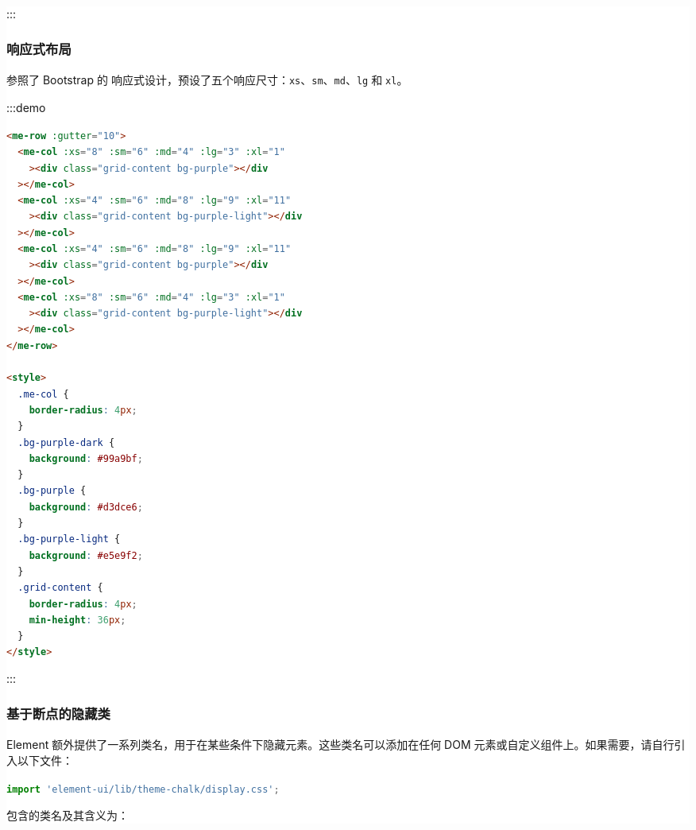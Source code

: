 :::

### 响应式布局

参照了 Bootstrap 的 响应式设计，预设了五个响应尺寸：`xs`、`sm`、`md`、`lg` 和 `xl`。

:::demo

```html
<me-row :gutter="10">
  <me-col :xs="8" :sm="6" :md="4" :lg="3" :xl="1"
    ><div class="grid-content bg-purple"></div
  ></me-col>
  <me-col :xs="4" :sm="6" :md="8" :lg="9" :xl="11"
    ><div class="grid-content bg-purple-light"></div
  ></me-col>
  <me-col :xs="4" :sm="6" :md="8" :lg="9" :xl="11"
    ><div class="grid-content bg-purple"></div
  ></me-col>
  <me-col :xs="8" :sm="6" :md="4" :lg="3" :xl="1"
    ><div class="grid-content bg-purple-light"></div
  ></me-col>
</me-row>

<style>
  .me-col {
    border-radius: 4px;
  }
  .bg-purple-dark {
    background: #99a9bf;
  }
  .bg-purple {
    background: #d3dce6;
  }
  .bg-purple-light {
    background: #e5e9f2;
  }
  .grid-content {
    border-radius: 4px;
    min-height: 36px;
  }
</style>
```

:::

### 基于断点的隐藏类

Element 额外提供了一系列类名，用于在某些条件下隐藏元素。这些类名可以添加在任何 DOM 元素或自定义组件上。如果需要，请自行引入以下文件：

```js
import 'element-ui/lib/theme-chalk/display.css';
```

包含的类名及其含义为：
